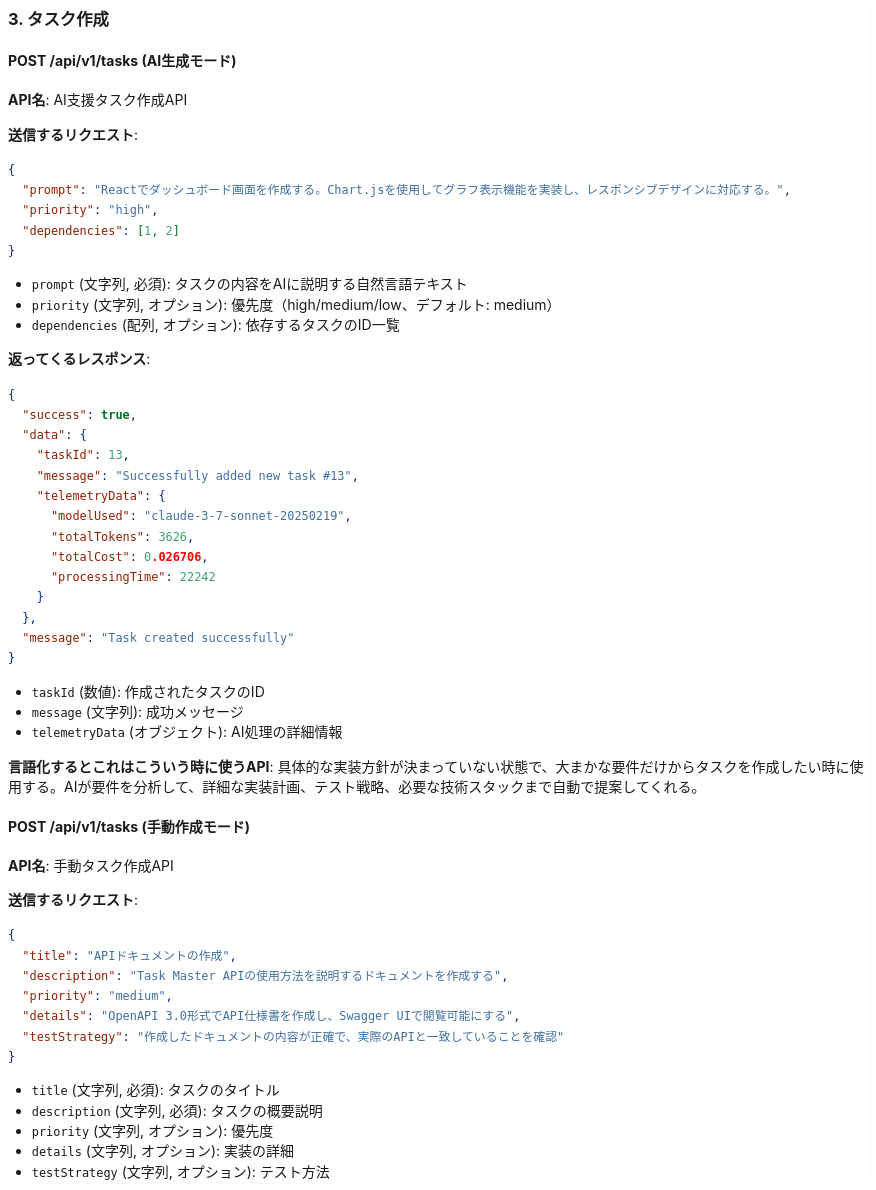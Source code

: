### 3. タスク作成

#### POST /api/v1/tasks (AI生成モード)
**API名**: AI支援タスク作成API

**送信するリクエスト**:
```json
{
  "prompt": "Reactでダッシュボード画面を作成する。Chart.jsを使用してグラフ表示機能を実装し、レスポンシブデザインに対応する。",
  "priority": "high",
  "dependencies": [1, 2]
}
```
- `prompt` (文字列, 必須): タスクの内容をAIに説明する自然言語テキスト
- `priority` (文字列, オプション): 優先度（high/medium/low、デフォルト: medium）
- `dependencies` (配列, オプション): 依存するタスクのID一覧

**返ってくるレスポンス**:
```json
{
  "success": true,
  "data": {
    "taskId": 13,
    "message": "Successfully added new task #13",
    "telemetryData": {
      "modelUsed": "claude-3-7-sonnet-20250219",
      "totalTokens": 3626,
      "totalCost": 0.026706,
      "processingTime": 22242
    }
  },
  "message": "Task created successfully"
}
```
- `taskId` (数値): 作成されたタスクのID
- `message` (文字列): 成功メッセージ
- `telemetryData` (オブジェクト): AI処理の詳細情報

**言語化するとこれはこういう時に使うAPI**:
具体的な実装方針が決まっていない状態で、大まかな要件だけからタスクを作成したい時に使用する。AIが要件を分析して、詳細な実装計画、テスト戦略、必要な技術スタックまで自動で提案してくれる。

#### POST /api/v1/tasks (手動作成モード)
**API名**: 手動タスク作成API

**送信するリクエスト**:
```json
{
  "title": "APIドキュメントの作成",
  "description": "Task Master APIの使用方法を説明するドキュメントを作成する",
  "priority": "medium",
  "details": "OpenAPI 3.0形式でAPI仕様書を作成し、Swagger UIで閲覧可能にする",
  "testStrategy": "作成したドキュメントの内容が正確で、実際のAPIと一致していることを確認"
}
```
- `title` (文字列, 必須): タスクのタイトル
- `description` (文字列, 必須): タスクの概要説明
- `priority` (文字列, オプション): 優先度
- `details` (文字列, オプション): 実装の詳細
- `testStrategy` (文字列, オプション): テスト方法
